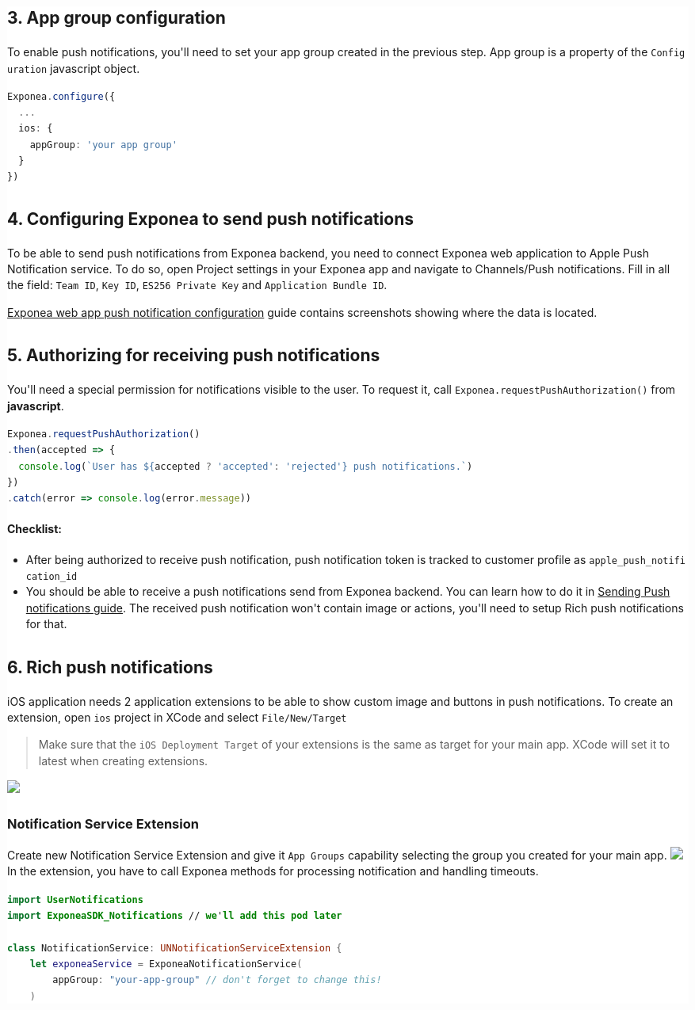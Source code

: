 ## 3. App group configuration
To enable push notifications, you'll need to set your app group created in the previous step. App group is a property of the `Configuration` javascript object.
``` typescript
Exponea.configure({
  ...
  ios: {
    appGroup: 'your app group'
  }
})
```

## 4. Configuring Exponea to send push notifications
To be able to send push notifications from Exponea backend, you need to connect Exponea web application to Apple Push Notification service. To do so, open Project settings in your Exponea app and navigate to Channels/Push notifications. Fill in all the field: `Team ID`, `Key ID`, `ES256 Private Key` and `Application Bundle ID`.

[Exponea web app push notification configuration](./APNS.md) guide contains screenshots showing where the data is located.

## 5. Authorizing for receiving push notifications
You'll need a special permission for notifications visible to the user. To request it, call `Exponea.requestPushAuthorization()` from **javascript**.
``` typescript 
Exponea.requestPushAuthorization()
.then(accepted => {
  console.log(`User has ${accepted ? 'accepted': 'rejected'} push notifications.`)
})
.catch(error => console.log(error.message))
```

#### Checklist: 
 - After being authorized to receive push notification, push notification token is tracked to customer profile as `apple_push_notification_id`
 - You should be able to receive a push notifications send from Exponea backend. You can learn how to do it in [Sending Push notifications guide](./PUSH_SEND.md). The received push notification won't contain image or actions, you'll need to setup Rich push notifications for that.

## 6. Rich push notifications
iOS application needs 2 application extensions to be able to show custom image and buttons in push notifications. To create an extension, open `ios` project in XCode and select `File/New/Target`
>  Make sure that the `iOS Deployment Target` of your extensions is the same as target for your main app. XCode will set it to latest when creating extensions.

![](./images/extension1.png)

### Notification Service Extension
Create new Notification Service Extension and give it `App Groups` capability selecting the group you created for your main app.
![](./images/extension2.png)
In the extension, you have to call Exponea methods for processing notification and handling timeouts.
``` swift
import UserNotifications
import ExponeaSDK_Notifications // we'll add this pod later

class NotificationService: UNNotificationServiceExtension {
    let exponeaService = ExponeaNotificationService(
        appGroup: "your-app-group" // don't forget to change this!
    )
```